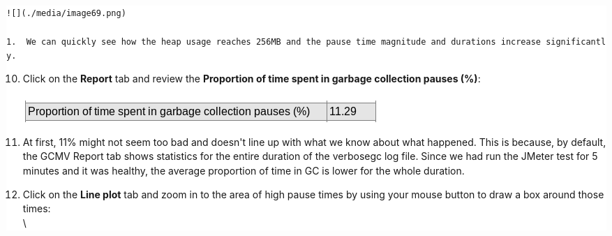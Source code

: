     ![](./media/image69.png)

    1.  We can quickly see how the heap usage reaches 256MB and the pause time magnitude and durations increase significantly.

10. Click on the **Report** tab and review the **Proportion of time spent in garbage collection pauses (%)**:\
    \
    ![](./media/image70.png)

11. At first, 11% might not seem too bad and doesn't line up with what we know about what happened. This is because, by default, the GCMV Report tab shows statistics for the entire duration of the verbosegc log file. Since we had run the JMeter test for 5 minutes and it was healthy, the average proportion of time in GC is lower for the whole duration.

12. Click on the **Line plot** tab and zoom in to the area of high pause times by using your mouse button to draw a box around those times:\
    \